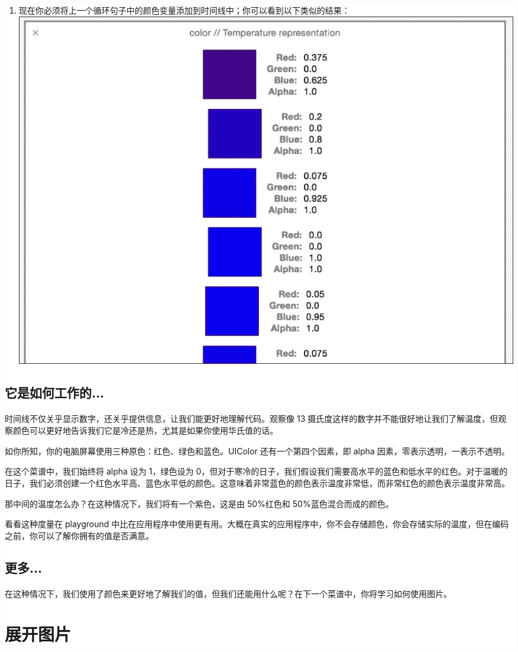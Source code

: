1.  现在你必须将上一个循环句子中的颜色变量添加到时间线中；你可以看到以下类似的结果：![如何做…](img/00061.jpeg)

## 它是如何工作的…

时间线不仅关乎显示数字，还关乎提供信息，让我们能更好地理解代码。观察像 13 摄氏度这样的数字并不能很好地让我们了解温度，但观察颜色可以更好地告诉我们它是冷还是热，尤其是如果你使用华氏值的话。

如你所知，你的电脑屏幕使用三种原色：红色、绿色和蓝色。UIColor 还有一个第四个因素，即 alpha 因素，零表示透明，一表示不透明。

在这个菜谱中，我们始终将 alpha 设为 1，绿色设为 0，但对于寒冷的日子，我们假设我们需要高水平的蓝色和低水平的红色。对于温暖的日子，我们必须创建一个红色水平高、蓝色水平低的颜色。这意味着非常蓝色的颜色表示温度非常低，而非常红色的颜色表示温度非常高。

那中间的温度怎么办？在这种情况下，我们将有一个紫色，这是由 50%红色和 50%蓝色混合而成的颜色。

看看这种度量在 playground 中比在应用程序中使用更有用。大概在真实的应用程序中，你不会存储颜色，你会存储实际的温度，但在编码之前，你可以了解你拥有的值是否满意。

## 更多…

在这种情况下，我们使用了颜色来更好地了解我们的值，但我们还能用什么呢？在下一个菜谱中，你将学习如何使用图片。

# 展开图片
